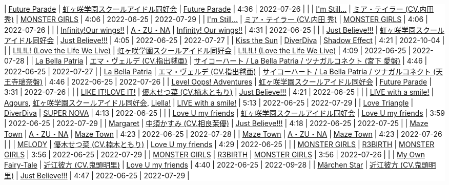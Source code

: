 | [Future Parade](https://open.spotify.com/track/5AlLFpe5yog2BzEhMQhRwF) | [虹ヶ咲学園スクールアイドル同好会](https://open.spotify.com/artist/6xWuh7ypIYMh9BhqfHtQN1) | [Future Parade](https://open.spotify.com/album/0fsS12IJNLCSxKhrE5920k) | 4:36 | 2022-07-26 |  |
| [I'm Still...](https://open.spotify.com/track/4HQa0dUK1ViBURwCB8U1r3) | [ミア・テイラー \(CV.内田 秀\)](https://open.spotify.com/artist/54hnRUYsDChS7pkIRHiz5P) | [MONSTER GIRLS](https://open.spotify.com/album/4v7l44G9d8Xls4O0gEYvyi) | 4:06 | 2022-06-25 | 2022-07-29 |
| [I'm Still...](https://open.spotify.com/track/6hoWEK3oAZGV66U5z1UVbP) | [ミア・テイラー \(CV.内田 秀\)](https://open.spotify.com/artist/54hnRUYsDChS7pkIRHiz5P) | [MONSTER GIRLS](https://open.spotify.com/album/0oMa84sBIJyioafjIAvEar) | 4:06 | 2022-07-26 |  |
| [Infinity!Our wings!!](https://open.spotify.com/track/0Ozd2HHjz6HZEbmttB6bMO) | [A・ZU・NA](https://open.spotify.com/artist/6J6RrsIzXnWKqcFu7ri9Pd) | [Infinity! Our wings!!](https://open.spotify.com/album/2QVpsejvYq0As5FLW3BFoo) | 4:31 | 2022-06-25 |  |
| [Just Believe!!!](https://open.spotify.com/track/0EIfyw7CQpOmIsV5CqnXLp) | [虹ヶ咲学園スクールアイドル同好会](https://open.spotify.com/artist/6xWuh7ypIYMh9BhqfHtQN1) | [Just Believe!!!](https://open.spotify.com/album/4wDhOAcAnkalrBo1c2IdVA) | 4:05 | 2022-06-25 | 2022-07-27 |
| [Kiss the Sun](https://open.spotify.com/track/5tCIFJpunFfqaO0ePThVAB) | [DiverDiva](https://open.spotify.com/artist/0PyKHNnxTNPQDA4Ow7jRnd) | [Shadow Effect](https://open.spotify.com/album/2YAcYDJt8KOSKbU4JoHBFJ) | 4:21 | 2022-10-04 |  |
| [L!L!L! \(Love the Life We Live\)](https://open.spotify.com/track/7H91X8TmZl9weVsHu15ya1) | [虹ヶ咲学園スクールアイドル同好会](https://open.spotify.com/artist/6xWuh7ypIYMh9BhqfHtQN1) | [L!L!L! \(Love the Life We Live\)](https://open.spotify.com/album/3DXFy8mVQ2ATnqocT3GQ8i) | 4:09 | 2022-06-25 | 2022-07-28 |
| [La Bella Patria](https://open.spotify.com/track/69atMEFeZrTfe8WNSyLFFG) | [エマ・ヴェルデ \(CV.指出毬亜\)](https://open.spotify.com/artist/23JZudIPdcNEhcV5DfDq5M) | [サイコーハート / La Bella Patria / ツナガルコネクト \(宮下 愛盤\)](https://open.spotify.com/album/1qvo8Ajhwj2DRa3slc7rkn) | 4:46 | 2022-06-25 | 2022-07-27 |
| [La Bella Patria](https://open.spotify.com/track/7v9ASjKZTsEnwZ6408scOv) | [エマ・ヴェルデ \(CV.指出毬亜\)](https://open.spotify.com/artist/23JZudIPdcNEhcV5DfDq5M) | [サイコーハート / La Bella Patria / ツナガルコネクト \(天王寺璃奈盤\)](https://open.spotify.com/album/7KjQ0RvxpgVELdpiIOkCSv) | 4:46 | 2022-06-25 | 2022-07-26 |
| [Level Oops! Adventures](https://open.spotify.com/track/45pWZHYd1Po8HxKr26btxR) | [虹ヶ咲学園スクールアイドル同好会](https://open.spotify.com/artist/6xWuh7ypIYMh9BhqfHtQN1) | [Future Parade](https://open.spotify.com/album/0fsS12IJNLCSxKhrE5920k) | 3:31 | 2022-07-26 |  |
| [LIKE IT!LOVE IT!](https://open.spotify.com/track/4PeeXkEdUeIucB7kbcp2u9) | [優木せつ菜 \(CV.楠木ともり\)](https://open.spotify.com/artist/4CS5ASqHbFf9YKjlkkd2cN) | [Just Believe!!!](https://open.spotify.com/album/4wDhOAcAnkalrBo1c2IdVA) | 4:21 | 2022-06-25 |  |
| [LIVE with a smile!](https://open.spotify.com/track/2ADhseHRNiaV6NOjP6qZ2X) | [Aqours](https://open.spotify.com/artist/6zxQda06WxXX8GmCeYstwV), [虹ヶ咲学園スクールアイドル同好会](https://open.spotify.com/artist/6xWuh7ypIYMh9BhqfHtQN1), [Liella!](https://open.spotify.com/artist/2U3Vgx19saFDI9ZH4KzEIn) | [LIVE with a smile!](https://open.spotify.com/album/440iaSHnfUVbHAu9m6Qtz8) | 5:13 | 2022-06-25 | 2022-07-29 |
| [Love Triangle](https://open.spotify.com/track/5xzlhflKSdWND9ebn7rBDw) | [DiverDiva](https://open.spotify.com/artist/0PyKHNnxTNPQDA4Ow7jRnd) | [SUPER NOVA](https://open.spotify.com/album/58rcP5kDJA3ygA3K1B6gMH) | 4:13 | 2022-06-25 |  |
| [Love U my friends](https://open.spotify.com/track/3obgNWJjhn2P4X1jf69HoK) | [虹ヶ咲学園スクールアイドル同好会](https://open.spotify.com/artist/6xWuh7ypIYMh9BhqfHtQN1) | [Love U my friends](https://open.spotify.com/album/06aZEWbIl2nbKwukK6iMxV) | 3:59 | 2022-06-25 | 2022-07-29 |
| [Margaret](https://open.spotify.com/track/2dIwAYBeMTnszZIQzDQrXM) | [中須かすみ \(CV.相良茉優\)](https://open.spotify.com/artist/690QfHJEGFsAryHLPVvzqA) | [Just Believe!!!](https://open.spotify.com/album/4wDhOAcAnkalrBo1c2IdVA) | 4:18 | 2022-06-25 | 2022-07-25 |
| [Maze Town](https://open.spotify.com/track/1O0qkxcLuuYAaJSVt6PGub) | [A・ZU・NA](https://open.spotify.com/artist/6J6RrsIzXnWKqcFu7ri9Pd) | [Maze Town](https://open.spotify.com/album/3i9uf3RVCqzIvj0Msc7zIv) | 4:23 | 2022-06-25 | 2022-07-28 |
| [Maze Town](https://open.spotify.com/track/1aLfZSKp44prkEYIGpWM63) | [A・ZU・NA](https://open.spotify.com/artist/6J6RrsIzXnWKqcFu7ri9Pd) | [Maze Town](https://open.spotify.com/album/1xhku0K709SOBcrqqz3LmB) | 4:23 | 2022-07-26 |  |
| [MELODY](https://open.spotify.com/track/6DmIItjA98dekA0MvIeiHC) | [優木せつ菜 \(CV.楠木ともり\)](https://open.spotify.com/artist/4CS5ASqHbFf9YKjlkkd2cN) | [Love U my friends](https://open.spotify.com/album/06aZEWbIl2nbKwukK6iMxV) | 4:29 | 2022-06-25 |  |
| [MONSTER GIRLS](https://open.spotify.com/track/1l3c3YMXOpvXes5Vc3YsUs) | [R3BIRTH](https://open.spotify.com/artist/2xg4mnz8QOKejta6NzNCeG) | [MONSTER GIRLS](https://open.spotify.com/album/4v7l44G9d8Xls4O0gEYvyi) | 3:56 | 2022-06-25 | 2022-07-29 |
| [MONSTER GIRLS](https://open.spotify.com/track/6ZGnmaySGGk2pcprMoBX73) | [R3BIRTH](https://open.spotify.com/artist/2xg4mnz8QOKejta6NzNCeG) | [MONSTER GIRLS](https://open.spotify.com/album/0oMa84sBIJyioafjIAvEar) | 3:56 | 2022-07-26 |  |
| [My Own Fairy\-Tale](https://open.spotify.com/track/5TKgniNeHWwaH1pf5QV8nA) | [近江彼方 \(CV.鬼頭明里\)](https://open.spotify.com/artist/2SX8w3DHQPTBtQPMnFw0QI) | [Love U my friends](https://open.spotify.com/album/06aZEWbIl2nbKwukK6iMxV) | 4:40 | 2022-06-25 | 2022-09-28 |
| [Märchen Star](https://open.spotify.com/track/7chCaPHPbAtQJ1ldS9gE6R) | [近江彼方 \(CV.鬼頭明里\)](https://open.spotify.com/artist/2SX8w3DHQPTBtQPMnFw0QI) | [Just Believe!!!](https://open.spotify.com/album/4wDhOAcAnkalrBo1c2IdVA) | 4:47 | 2022-06-25 | 2022-07-29 |